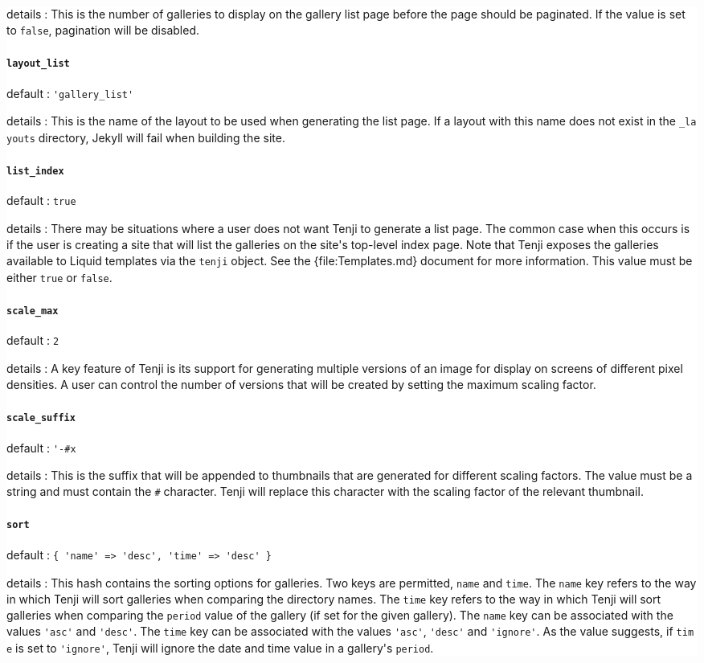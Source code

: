 details
: This is the number of galleries to display on the gallery list page before
  the page should be paginated. If the value is set to `false`, pagination will
  be disabled.

#### `layout_list`

default
: `'gallery_list'`

details
: This is the name of the layout to be used when generating the list page. If a
  layout with this name does not exist in the `_layouts` directory, Jekyll will
  fail when building the site.

#### `list_index`

default
: `true`

details
: There may be situations where a user does not want Tenji to generate a list
  page. The common case when this occurs is if the user is creating a site that
  will list the galleries on the site's top-level index page. Note that Tenji
  exposes the galleries available to Liquid templates via the `tenji` object.
  See the {file:Templates.md} document for more information. This value must be
  either `true` or `false`.

#### `scale_max`

default
: `2`

details
: A key feature of Tenji is its support for generating multiple versions of an
  image for display on screens of different pixel densities. A user can control
  the number of versions that will be created by setting the maximum scaling
  factor.

#### `scale_suffix`

default
: `'-#x`

details
: This is the suffix that will be appended to thumbnails that are generated for
  different scaling factors. The value must be a string and must contain the `#`
  character. Tenji will replace this character with the scaling factor of the
  relevant thumbnail.

#### `sort`

default
: `{ 'name' => 'desc', 'time' => 'desc' }`

details
: This hash contains the sorting options for galleries. Two keys are permitted,
  `name` and `time`. The `name` key refers to the way in which Tenji will sort
  galleries when comparing the directory names. The `time` key refers to the
  way in which Tenji will sort galleries when comparing the `period` value of
  the gallery (if set for the given gallery). The `name` key can be associated
  with the values `'asc'` and `'desc'`. The `time` key can be associated with the
  values `'asc'`, `'desc'` and `'ignore'`. As the value suggests, if `time` is
  set to `'ignore'`, Tenji will ignore the date and time value in a gallery's
  `period`.
